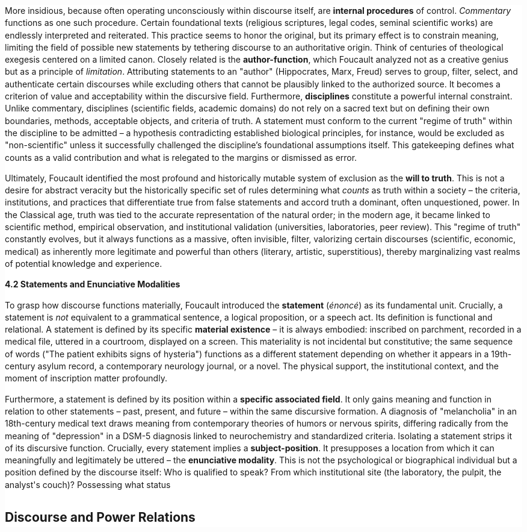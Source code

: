 More insidious, because often operating unconsciously within discourse itself, are **internal procedures** of control. *Commentary* functions as one such procedure. Certain foundational texts (religious scriptures, legal codes, seminal scientific works) are endlessly interpreted and reiterated. This practice seems to honor the original, but its primary effect is to constrain meaning, limiting the field of possible new statements by tethering discourse to an authoritative origin. Think of centuries of theological exegesis centered on a limited canon. Closely related is the **author-function**, which Foucault analyzed not as a creative genius but as a principle of *limitation*. Attributing statements to an "author" (Hippocrates, Marx, Freud) serves to group, filter, select, and authenticate certain discourses while excluding others that cannot be plausibly linked to the authorized source. It becomes a criterion of value and acceptability within the discursive field. Furthermore, **disciplines** constitute a powerful internal constraint. Unlike commentary, disciplines (scientific fields, academic domains) do not rely on a sacred text but on defining their own boundaries, methods, acceptable objects, and criteria of truth. A statement must conform to the current "regime of truth" within the discipline to be admitted – a hypothesis contradicting established biological principles, for instance, would be excluded as "non-scientific" unless it successfully challenged the discipline’s foundational assumptions itself. This gatekeeping defines what counts as a valid contribution and what is relegated to the margins or dismissed as error.

Ultimately, Foucault identified the most profound and historically mutable system of exclusion as the **will to truth**. This is not a desire for abstract veracity but the historically specific set of rules determining what *counts* as truth within a society – the criteria, institutions, and practices that differentiate true from false statements and accord truth a dominant, often unquestioned, power. In the Classical age, truth was tied to the accurate representation of the natural order; in the modern age, it became linked to scientific method, empirical observation, and institutional validation (universities, laboratories, peer review). This "regime of truth" constantly evolves, but it always functions as a massive, often invisible, filter, valorizing certain discourses (scientific, economic, medical) as inherently more legitimate and powerful than others (literary, artistic, superstitious), thereby marginalizing vast realms of potential knowledge and experience.

**4.2 Statements and Enunciative Modalities**

To grasp how discourse functions materially, Foucault introduced the **statement** (*énoncé*) as its fundamental unit. Crucially, a statement is *not* equivalent to a grammatical sentence, a logical proposition, or a speech act. Its definition is functional and relational. A statement is defined by its specific **material existence** – it is always embodied: inscribed on parchment, recorded in a medical file, uttered in a courtroom, displayed on a screen. This materiality is not incidental but constitutive; the same sequence of words ("The patient exhibits signs of hysteria") functions as a different statement depending on whether it appears in a 19th-century asylum record, a contemporary neurology journal, or a novel. The physical support, the institutional context, and the moment of inscription matter profoundly.

Furthermore, a statement is defined by its position within a **specific associated field**. It only gains meaning and function in relation to other statements – past, present, and future – within the same discursive formation. A diagnosis of "melancholia" in an 18th-century medical text draws meaning from contemporary theories of humors or nervous spirits, differing radically from the meaning of "depression" in a DSM-5 diagnosis linked to neurochemistry and standardized criteria. Isolating a statement strips it of its discursive function. Crucially, every statement implies a **subject-position**. It presupposes a location from which it can meaningfully and legitimately be uttered – the **enunciative modality**. This is not the psychological or biographical individual but a position defined by the discourse itself: Who is qualified to speak? From which institutional site (the laboratory, the pulpit, the analyst's couch)? Possessing what status

## Discourse and Power Relations
